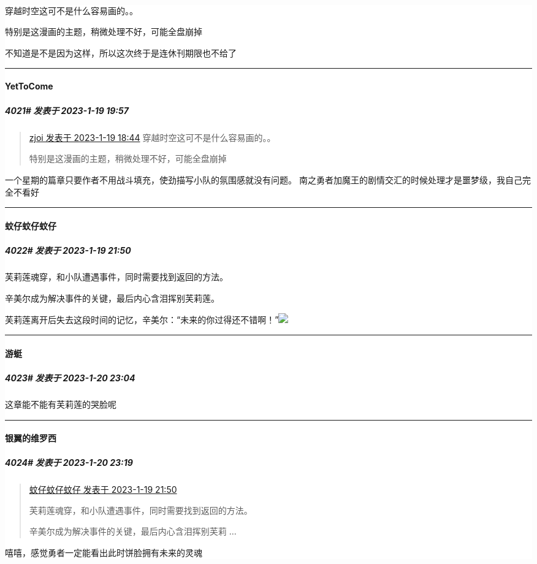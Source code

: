 穿越时空这可不是什么容易画的。。

特别是这漫画的主题，稍微处理不好，可能全盘崩掉

不知道是不是因为这样，所以这次终于是连休刊期限也不给了



*****

####  YetToCome  
##### 4021#       发表于 2023-1-19 19:57

<blockquote><a href="httphttps://bbs.saraba1st.com/2b/forum.php?mod=redirect&amp;goto=findpost&amp;pid=59414705&amp;ptid=1938312" target="_blank">zjoi 发表于 2023-1-19 18:44</a>
穿越时空这可不是什么容易画的。。

特别是这漫画的主题，稍微处理不好，可能全盘崩掉</blockquote>
一个星期的篇章只要作者不用战斗填充，使劲描写小队的氛围感就没有问题。
南之勇者加魔王的剧情交汇的时候处理才是噩梦级，我自己完全不看好



*****

####  蚊仔蚊仔蚊仔  
##### 4022#       发表于 2023-1-19 21:50

芙莉莲魂穿，和小队遭遇事件，同时需要找到返回的方法。

辛美尔成为解决事件的关键，最后内心含泪挥别芙莉莲。

芙莉莲离开后失去这段时间的记忆，辛美尔：“未来的你过得还不错啊！”<img src="https://static.saraba1st.com/image/smiley/face2017/138.png" referrerpolicy="no-referrer">



*****

####  游蜓  
##### 4023#       发表于 2023-1-20 23:04

这章能不能有芙莉莲的哭脸呢



*****

####  银翼的维罗西  
##### 4024#       发表于 2023-1-20 23:19

<blockquote><a href="httphttps://bbs.saraba1st.com/2b/forum.php?mod=redirect&amp;goto=findpost&amp;pid=59416706&amp;ptid=1938312" target="_blank">蚊仔蚊仔蚊仔 发表于 2023-1-19 21:50</a>

芙莉莲魂穿，和小队遭遇事件，同时需要找到返回的方法。

辛美尔成为解决事件的关键，最后内心含泪挥别芙莉 ...</blockquote>
嘻嘻，感觉勇者一定能看出此时饼脸拥有未来的灵魂


